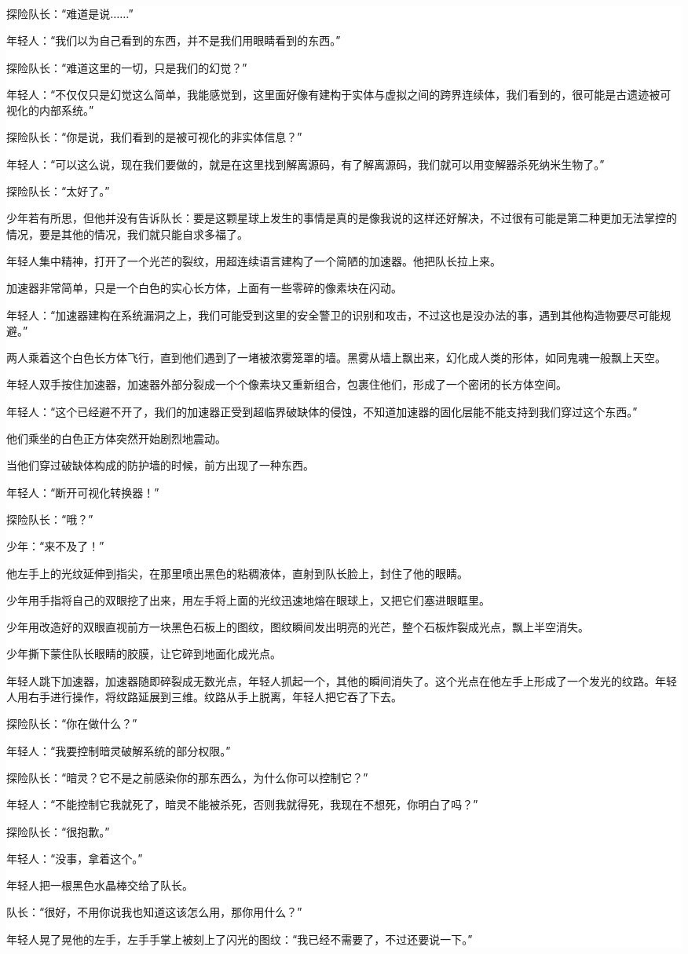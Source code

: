 探险队长：“难道是说……”

年轻人：“我们以为自己看到的东西，并不是我们用眼睛看到的东西。”

探险队长：“难道这里的一切，只是我们的幻觉？”

年轻人：“不仅仅只是幻觉这么简单，我能感觉到，这里面好像有建构于实体与虚拟之间的跨界连续体，我们看到的，很可能是古遗迹被可视化的内部系统。”

探险队长：“你是说，我们看到的是被可视化的非实体信息？”

年轻人：“可以这么说，现在我们要做的，就是在这里找到解离源码，有了解离源码，我们就可以用变解器杀死纳米生物了。”

探险队长：“太好了。”

少年若有所思，但他并没有告诉队长：要是这颗星球上发生的事情是真的是像我说的这样还好解决，不过很有可能是第二种更加无法掌控的情况，要是其他的情况，我们就只能自求多福了。

年轻人集中精神，打开了一个光芒的裂纹，用超连续语言建构了一个简陋的加速器。他把队长拉上来。

加速器非常简单，只是一个白色的实心长方体，上面有一些零碎的像素块在闪动。

年轻人：“加速器建构在系统漏洞之上，我们可能受到这里的安全警卫的识别和攻击，不过这也是没办法的事，遇到其他构造物要尽可能规避。”

两人乘着这个白色长方体飞行，直到他们遇到了一堵被浓雾笼罩的墙。黑雾从墙上飘出来，幻化成人类的形体，如同鬼魂一般飘上天空。

年轻人双手按住加速器，加速器外部分裂成一个个像素块又重新组合，包裹住他们，形成了一个密闭的长方体空间。

年轻人：“这个已经避不开了，我们的加速器正受到超临界破缺体的侵蚀，不知道加速器的固化层能不能支持到我们穿过这个东西。”

他们乘坐的白色正方体突然开始剧烈地震动。

当他们穿过破缺体构成的防护墙的时候，前方出现了一种东西。

年轻人：“断开可视化转换器！”

探险队长：“哦？”

少年：“来不及了！”

他左手上的光纹延伸到指尖，在那里喷出黑色的粘稠液体，直射到队长脸上，封住了他的眼睛。

少年用手指将自己的双眼挖了出来，用左手将上面的光纹迅速地熔在眼球上，又把它们塞进眼眶里。

少年用改造好的双眼直视前方一块黑色石板上的图纹，图纹瞬间发出明亮的光芒，整个石板炸裂成光点，飘上半空消失。

少年撕下蒙住队长眼睛的胶膜，让它碎到地面化成光点。

年轻人跳下加速器，加速器随即碎裂成无数光点，年轻人抓起一个，其他的瞬间消失了。这个光点在他左手上形成了一个发光的纹路。年轻人用右手进行操作，将纹路延展到三维。纹路从手上脱离，年轻人把它吞了下去。

探险队长：“你在做什么？”

年轻人：“我要控制暗灵破解系统的部分权限。”

探险队长：“暗灵？它不是之前感染你的那东西么，为什么你可以控制它？”

年轻人：“不能控制它我就死了，暗灵不能被杀死，否则我就得死，我现在不想死，你明白了吗？”

探险队长：“很抱歉。”

年轻人：“没事，拿着这个。”

年轻人把一根黑色水晶棒交给了队长。

队长：“很好，不用你说我也知道这该怎么用，那你用什么？”

年轻人晃了晃他的左手，左手手掌上被刻上了闪光的图纹：“我已经不需要了，不过还要说一下。”
